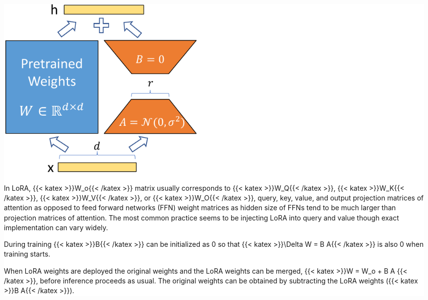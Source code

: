   <img src="./lora_figure1_20240522_page_1.png" alt="LoRA Diagram (Source: LoRA Paper Figure 1)" width="400"> 
</p>

In LoRA, {{< katex >}}W_o{{< /katex >}} matrix usually corresponds to {{< katex >}}W_Q{{< /katex >}}, {{< katex >}}W_K{{< /katex >}}, {{< katex >}}W_V{{< /katex >}}, or {{< katex >}}W_O{{< /katex >}}, query, key, value, and output projection matrices of attention as opposed to feed forward networks (FFN) weight matrices as hidden size of FFNs tend to be much larger than projection matrices of attention. The most common practice seems to be injecting LoRA into query and value though exact implementation can vary widely.

During training {{< katex >}}B{{< /katex >}} can be initialized as 0 so that {{< katex >}}\Delta W = B A{{< /katex >}} is also 0 when training starts.

When LoRA weights are deployed the original weights and the LoRA weights can be merged, {{< katex >}}W = W_o + B A {{< /katex >}}, before inference proceeds as usual. The original weights can be obtained by subtracting the LoRA weights ({{< katex >}}B A{{< /katex >}}).

